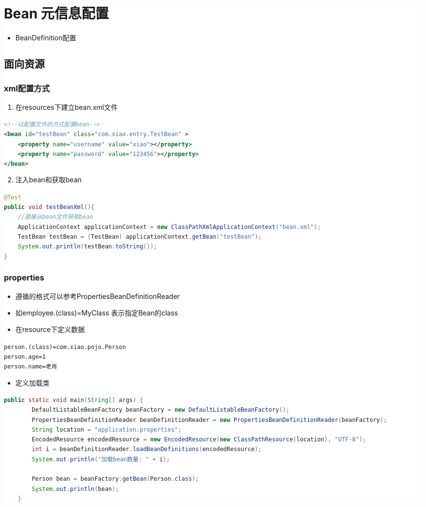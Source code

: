 

# Bean 元信息配置

- BeanDefinition配置

## 面向资源

### xml配置方式

1. 在resources下建立bean.xml文件

```xml
<!--以配置文件的方式配置bean-->
<bean id="testBean" class="com.xiao.entry.TestBean" >
    <property name="username" value="xiao"></property>
    <property name="password" value="123456"></property>
</bean>
```

2. 注入bean和获取bean

```java
@Test
public void testBeanXml(){
    //直接从bean文件获取bean
    ApplicationContext applicationContext = new ClassPathXmlApplicationContext("bean.xml");
    TestBean testBean = (TestBean) applicationContext.getBean("testBean");
    System.out.println(testBean.toString());
}
```

### properties 

- 遵循的格式可以参考PropertiesBeanDefinitionReader
- 如employee.(class)=MyClass  表示指定Bean的class

- 在resource下定义数据

```properties
person.(class)=com.xiao.pojo.Person
person.age=1
person.name=老肖
```

- 定义加载类

```java
public static void main(String[] args) {
        DefaultListableBeanFactory beanFactory = new DefaultListableBeanFactory();
        PropertiesBeanDefinitionReader beanDefinitionReader = new PropertiesBeanDefinitionReader(beanFactory);
        String location = "application.properties";
        EncodedResource encodedResource = new EncodedResource(new ClassPathResource(location), "UTF-8");
        int i = beanDefinitionReader.loadBeanDefinitions(encodedResource);
        System.out.println("加载bean数量: " + i);

        Person bean = beanFactory.getBean(Person.class);
        System.out.println(bean);
    }
```
